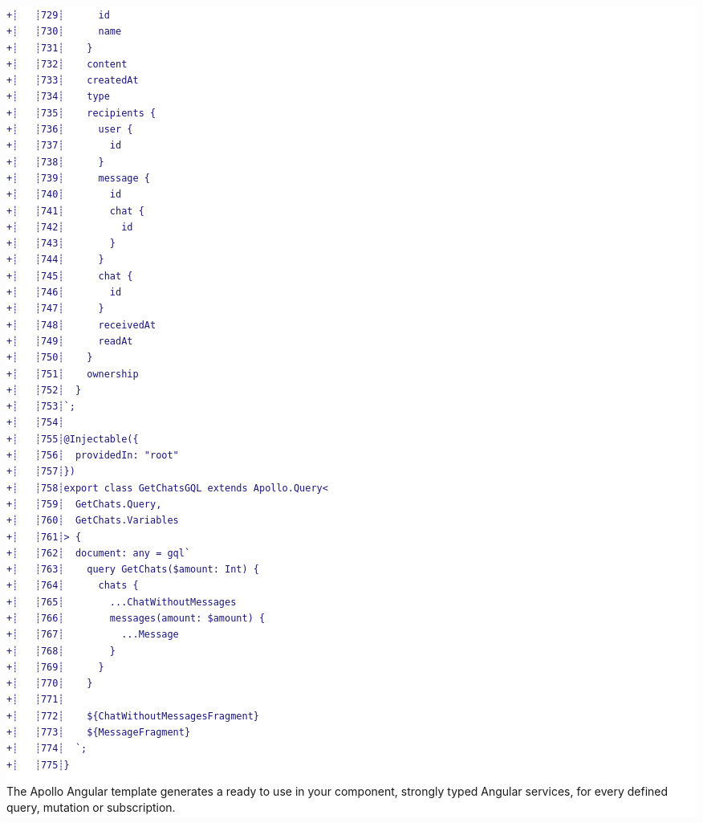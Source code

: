 ```diff
+┊   ┊729┊      id
+┊   ┊730┊      name
+┊   ┊731┊    }
+┊   ┊732┊    content
+┊   ┊733┊    createdAt
+┊   ┊734┊    type
+┊   ┊735┊    recipients {
+┊   ┊736┊      user {
+┊   ┊737┊        id
+┊   ┊738┊      }
+┊   ┊739┊      message {
+┊   ┊740┊        id
+┊   ┊741┊        chat {
+┊   ┊742┊          id
+┊   ┊743┊        }
+┊   ┊744┊      }
+┊   ┊745┊      chat {
+┊   ┊746┊        id
+┊   ┊747┊      }
+┊   ┊748┊      receivedAt
+┊   ┊749┊      readAt
+┊   ┊750┊    }
+┊   ┊751┊    ownership
+┊   ┊752┊  }
+┊   ┊753┊`;
+┊   ┊754┊
+┊   ┊755┊@Injectable({
+┊   ┊756┊  providedIn: "root"
+┊   ┊757┊})
+┊   ┊758┊export class GetChatsGQL extends Apollo.Query<
+┊   ┊759┊  GetChats.Query,
+┊   ┊760┊  GetChats.Variables
+┊   ┊761┊> {
+┊   ┊762┊  document: any = gql`
+┊   ┊763┊    query GetChats($amount: Int) {
+┊   ┊764┊      chats {
+┊   ┊765┊        ...ChatWithoutMessages
+┊   ┊766┊        messages(amount: $amount) {
+┊   ┊767┊          ...Message
+┊   ┊768┊        }
+┊   ┊769┊      }
+┊   ┊770┊    }
+┊   ┊771┊
+┊   ┊772┊    ${ChatWithoutMessagesFragment}
+┊   ┊773┊    ${MessageFragment}
+┊   ┊774┊  `;
+┊   ┊775┊}
```

[}]: #

The Apollo Angular template generates a ready to use in your component, strongly typed Angular services, for every defined query, mutation or subscription.


[//]: # (head-end)
[{]: <helper> (diffStep "2.1" module="server")
[{]: <helper> (diffStep "2.3" module="server")
[{]: <helper> (diffStep "2.1" module="client")
[{]: <helper> (diffStep "2.3" module="client")
[{]: <helper> (diffStep "2.4" file="package.json" module="client")
[{]: <helper> (diffStep "2.4" files="src/app/services/chats.service.ts" module="client")
[//]: # (foot-start)
[{]: <helper> (navStep)